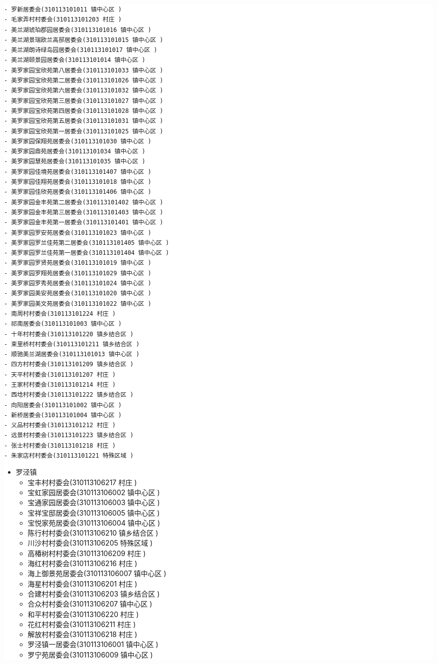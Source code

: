     - 罗新居委会(310113101011 镇中心区 )
    - 毛家弄村村委会(310113101203 村庄 )
    - 美兰湖琥珀郡园居委会(310113101016 镇中心区 )
    - 美兰湖景瑞欧兰高邸居委会(310113101015 镇中心区 )
    - 美兰湖朗诗绿岛园居委会(310113101017 镇中心区 )
    - 美兰湖颐景园居委会(310113101014 镇中心区 )
    - 美罗家园宝欣苑第八居委会(310113101033 镇中心区 )
    - 美罗家园宝欣苑第二居委会(310113101026 镇中心区 )
    - 美罗家园宝欣苑第六居委会(310113101032 镇中心区 )
    - 美罗家园宝欣苑第三居委会(310113101027 镇中心区 )
    - 美罗家园宝欣苑第四居委会(310113101028 镇中心区 )
    - 美罗家园宝欣苑第五居委会(310113101031 镇中心区 )
    - 美罗家园宝欣苑第一居委会(310113101025 镇中心区 )
    - 美罗家园保翔苑居委会(310113101030 镇中心区 )
    - 美罗家园鼎苑居委会(310113101034 镇中心区 )
    - 美罗家园慧苑居委会(310113101035 镇中心区 )
    - 美罗家园佳境苑居委会(310113101407 镇中心区 )
    - 美罗家园佳翔苑居委会(310113101018 镇中心区 )
    - 美罗家园佳欣苑居委会(310113101406 镇中心区 )
    - 美罗家园金丰苑第二居委会(310113101402 镇中心区 )
    - 美罗家园金丰苑第三居委会(310113101403 镇中心区 )
    - 美罗家园金丰苑第一居委会(310113101401 镇中心区 )
    - 美罗家园罗安苑居委会(310113101023 镇中心区 )
    - 美罗家园罗兰佳苑第二居委会(310113101405 镇中心区 )
    - 美罗家园罗兰佳苑第一居委会(310113101404 镇中心区 )
    - 美罗家园罗贤苑居委会(310113101019 镇中心区 )
    - 美罗家园罗翔苑居委会(310113101029 镇中心区 )
    - 美罗家园罗秀苑居委会(310113101024 镇中心区 )
    - 美罗家园美安苑居委会(310113101020 镇中心区 )
    - 美罗家园美文苑居委会(310113101022 镇中心区 )
    - 南周村村委会(310113101224 村庄 )
    - 祁南居委会(310113101003 镇中心区 )
    - 十年村村委会(310113101220 镇乡结合区 )
    - 束里桥村村委会(310113101211 镇乡结合区 )
    - 顺驰美兰湖居委会(310113101013 镇中心区 )
    - 四方村村委会(310113101209 镇乡结合区 )
    - 天平村村委会(310113101207 村庄 )
    - 王家村村委会(310113101214 村庄 )
    - 西埝村村委会(310113101222 镇乡结合区 )
    - 向阳居委会(310113101002 镇中心区 )
    - 新桥居委会(310113101004 镇中心区 )
    - 义品村村委会(310113101212 村庄 )
    - 远景村村委会(310113101223 镇乡结合区 )
    - 张士村村委会(310113101218 村庄 )
    - 朱家店村村委会(310113101221 特殊区域 )
  - 罗泾镇
    - 宝丰村村委会(310113106217 村庄 )
    - 宝虹家园居委会(310113106002 镇中心区 )
    - 宝通家园居委会(310113106003 镇中心区 )
    - 宝祥宝邸居委会(310113106005 镇中心区 )
    - 宝悦家苑居委会(310113106004 镇中心区 )
    - 陈行村村委会(310113106210 镇乡结合区 )
    - 川沙村村委会(310113106205 特殊区域 )
    - 高椿树村村委会(310113106209 村庄 )
    - 海红村村委会(310113106216 村庄 )
    - 海上御景苑居委会(310113106007 镇中心区 )
    - 海星村村委会(310113106201 村庄 )
    - 合建村村委会(310113106203 镇乡结合区 )
    - 合众村村委会(310113106207 镇中心区 )
    - 和平村村委会(310113106220 村庄 )
    - 花红村村委会(310113106211 村庄 )
    - 解放村村委会(310113106218 村庄 )
    - 罗泾镇一居委会(310113106001 镇中心区 )
    - 罗宁苑居委会(310113106009 镇中心区 )